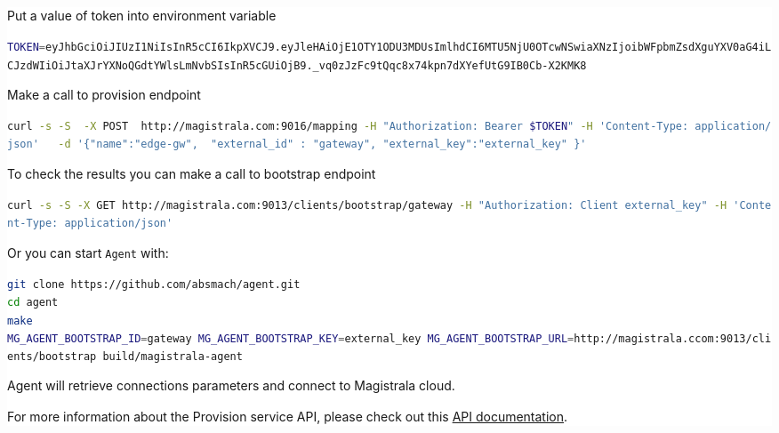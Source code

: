 Put a value of token into environment variable

```bash
TOKEN=eyJhbGciOiJIUzI1NiIsInR5cCI6IkpXVCJ9.eyJleHAiOjE1OTY1ODU3MDUsImlhdCI6MTU5NjU0OTcwNSwiaXNzIjoibWFpbmZsdXguYXV0aG4iLCJzdWIiOiJtaXJrYXNoQGdtYWlsLmNvbSIsInR5cGUiOjB9._vq0zJzFc9tQqc8x74kpn7dXYefUtG9IB0Cb-X2KMK8
```

Make a call to provision endpoint

```bash
curl -s -S  -X POST  http://magistrala.com:9016/mapping -H "Authorization: Bearer $TOKEN" -H 'Content-Type: application/json'   -d '{"name":"edge-gw",  "external_id" : "gateway", "external_key":"external_key" }'
```

To check the results you can make a call to bootstrap endpoint

```bash
curl -s -S -X GET http://magistrala.com:9013/clients/bootstrap/gateway -H "Authorization: Client external_key" -H 'Content-Type: application/json'
```

Or you can start `Agent` with:

```bash
git clone https://github.com/absmach/agent.git
cd agent
make
MG_AGENT_BOOTSTRAP_ID=gateway MG_AGENT_BOOTSTRAP_KEY=external_key MG_AGENT_BOOTSTRAP_URL=http://magistrala.ccom:9013/clients/bootstrap build/magistrala-agent
```

Agent will retrieve connections parameters and connect to Magistrala cloud.

For more information about the Provision service API, please check out this [API documentation](https://github.com/absmach/magistrala/tree/main/provision#readme).

[magistrala]: https://github.com/absmach/magistrala
[bootstrap]: https://github.com/absmach/magistrala/tree/main/bootstrap
[agent]: https://github.com/absmach/agent
[config]: https://github.com/absmach/magistrala/tree/main/provision#configuration
[env]: https://github.com/absmach/magistrala/blob/main/docker/.env
[mgui]: https://github.com/absmach/magistrala-ui-new
[conftoml]: https://github.com/absmach/magistrala/blob/main/docker/addons/provision/configs/config.toml
[users]: https://github.com/absmach/magistrala/blob/main/users/README.md
[exp]: https://github.com/absmach/export
[cli]: https://github.com/absmach/magistrala/tree/main/cli
[auth]: authentication.md
[provision-api]: https://absmach.github.io/magistrala/?urls.primaryName=provision.yml
